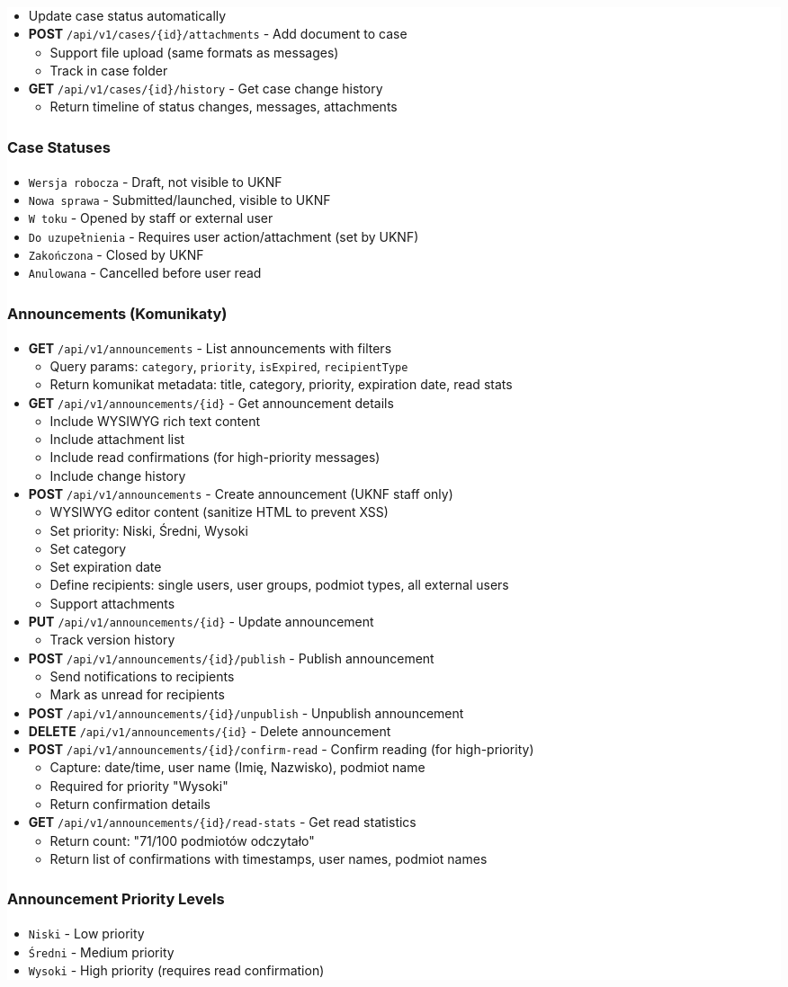   - Update case status automatically
- **POST** `/api/v1/cases/{id}/attachments` - Add document to case
  - Support file upload (same formats as messages)
  - Track in case folder
- **GET** `/api/v1/cases/{id}/history` - Get case change history
  - Return timeline of status changes, messages, attachments

### Case Statuses
- `Wersja robocza` - Draft, not visible to UKNF
- `Nowa sprawa` - Submitted/launched, visible to UKNF
- `W toku` - Opened by staff or external user
- `Do uzupełnienia` - Requires user action/attachment (set by UKNF)
- `Zakończona` - Closed by UKNF
- `Anulowana` - Cancelled before user read

### Announcements (Komunikaty)
- **GET** `/api/v1/announcements` - List announcements with filters
  - Query params: `category`, `priority`, `isExpired`, `recipientType`
  - Return komunikat metadata: title, category, priority, expiration date, read stats
- **GET** `/api/v1/announcements/{id}` - Get announcement details
  - Include WYSIWYG rich text content
  - Include attachment list
  - Include read confirmations (for high-priority messages)
  - Include change history
- **POST** `/api/v1/announcements` - Create announcement (UKNF staff only)
  - WYSIWYG editor content (sanitize HTML to prevent XSS)
  - Set priority: Niski, Średni, Wysoki
  - Set category
  - Set expiration date
  - Define recipients: single users, user groups, podmiot types, all external users
  - Support attachments
- **PUT** `/api/v1/announcements/{id}` - Update announcement
  - Track version history
- **POST** `/api/v1/announcements/{id}/publish` - Publish announcement
  - Send notifications to recipients
  - Mark as unread for recipients
- **POST** `/api/v1/announcements/{id}/unpublish` - Unpublish announcement
- **DELETE** `/api/v1/announcements/{id}` - Delete announcement
- **POST** `/api/v1/announcements/{id}/confirm-read` - Confirm reading (for high-priority)
  - Capture: date/time, user name (Imię, Nazwisko), podmiot name
  - Required for priority "Wysoki"
  - Return confirmation details
- **GET** `/api/v1/announcements/{id}/read-stats` - Get read statistics
  - Return count: "71/100 podmiotów odczytało"
  - Return list of confirmations with timestamps, user names, podmiot names

### Announcement Priority Levels
- `Niski` - Low priority
- `Średni` - Medium priority
- `Wysoki` - High priority (requires read confirmation)

